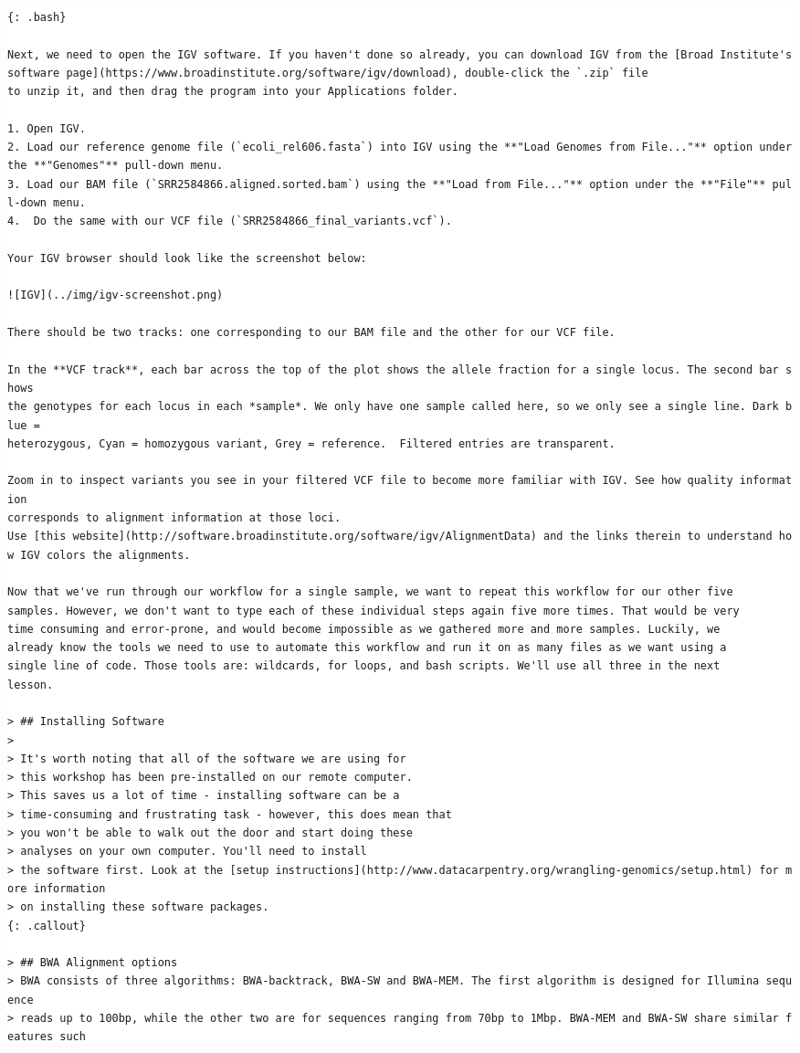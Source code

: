 ~~~
{: .bash}

Next, we need to open the IGV software. If you haven't done so already, you can download IGV from the [Broad Institute's software page](https://www.broadinstitute.org/software/igv/download), double-click the `.zip` file
to unzip it, and then drag the program into your Applications folder.

1. Open IGV.
2. Load our reference genome file (`ecoli_rel606.fasta`) into IGV using the **"Load Genomes from File..."** option under the **"Genomes"** pull-down menu.
3. Load our BAM file (`SRR2584866.aligned.sorted.bam`) using the **"Load from File..."** option under the **"File"** pull-down menu.
4.  Do the same with our VCF file (`SRR2584866_final_variants.vcf`).

Your IGV browser should look like the screenshot below:

![IGV](../img/igv-screenshot.png)

There should be two tracks: one corresponding to our BAM file and the other for our VCF file.

In the **VCF track**, each bar across the top of the plot shows the allele fraction for a single locus. The second bar shows
the genotypes for each locus in each *sample*. We only have one sample called here, so we only see a single line. Dark blue =
heterozygous, Cyan = homozygous variant, Grey = reference.  Filtered entries are transparent.

Zoom in to inspect variants you see in your filtered VCF file to become more familiar with IGV. See how quality information
corresponds to alignment information at those loci.
Use [this website](http://software.broadinstitute.org/software/igv/AlignmentData) and the links therein to understand how IGV colors the alignments.

Now that we've run through our workflow for a single sample, we want to repeat this workflow for our other five
samples. However, we don't want to type each of these individual steps again five more times. That would be very
time consuming and error-prone, and would become impossible as we gathered more and more samples. Luckily, we
already know the tools we need to use to automate this workflow and run it on as many files as we want using a
single line of code. Those tools are: wildcards, for loops, and bash scripts. We'll use all three in the next
lesson.

> ## Installing Software
>
> It's worth noting that all of the software we are using for
> this workshop has been pre-installed on our remote computer.
> This saves us a lot of time - installing software can be a
> time-consuming and frustrating task - however, this does mean that
> you won't be able to walk out the door and start doing these
> analyses on your own computer. You'll need to install
> the software first. Look at the [setup instructions](http://www.datacarpentry.org/wrangling-genomics/setup.html) for more information
> on installing these software packages.
{: .callout}

> ## BWA Alignment options
> BWA consists of three algorithms: BWA-backtrack, BWA-SW and BWA-MEM. The first algorithm is designed for Illumina sequence
> reads up to 100bp, while the other two are for sequences ranging from 70bp to 1Mbp. BWA-MEM and BWA-SW share similar features such
~~~